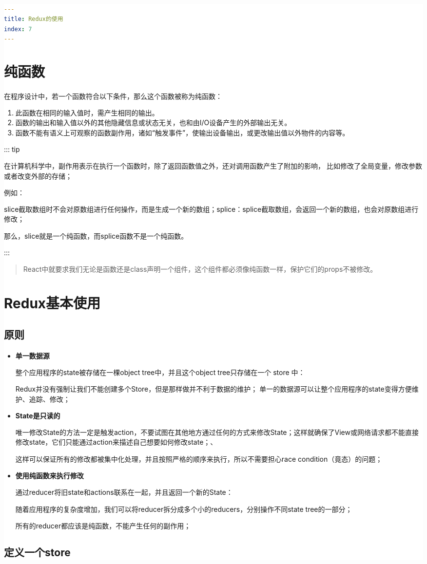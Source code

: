 ```yaml
---
title: Redux的使用
index: 7
---
```


# 纯函数

在程序设计中，若一个函数符合以下条件，那么这个函数被称为纯函数：

1. 此函数在相同的输入值时，需产生相同的输出。
2. 函数的输出和输入值以外的其他隐藏信息或状态无关，也和由I/O设备产生的外部输出无关。 
3. 函数不能有语义上可观察的函数副作用，诸如“触发事件”，使输出设备输出，或更改输出值以外物件的内容等。

::: tip

在计算机科学中，副作用表示在执行一个函数时，除了返回函数值之外，还对调用函数产生了附加的影响， 比如修改了全局变量，修改参数或者改变外部的存储；

例如：

slice截取数组时不会对原数组进行任何操作，而是生成一个新的数组；splice：splice截取数组，会返回一个新的数组，也会对原数组进行修改；

那么，slice就是一个纯函数，而splice函数不是一个纯函数。

:::

> React中就要求我们无论是函数还是class声明一个组件，这个组件都必须像纯函数一样，保护它们的props不被修改。





# Redux基本使用

## 原则

- **单一数据源**

  整个应用程序的state被存储在一棵object tree中，并且这个object tree只存储在一个 store 中： 

  Redux并没有强制让我们不能创建多个Store，但是那样做并不利于数据的维护； 单一的数据源可以让整个应用程序的state变得方便维护、追踪、修改；

- **State是只读的**

  唯一修改State的方法一定是触发action，不要试图在其他地方通过任何的方式来修改State；这样就确保了View或网络请求都不能直接修改state，它们只能通过action来描述自己想要如何修改state；、

  这样可以保证所有的修改都被集中化处理，并且按照严格的顺序来执行，所以不需要担心race condition（竟态）的问题；

- **使用纯函数来执行修改**

  通过reducer将旧state和actions联系在一起，并且返回一个新的State：

  随着应用程序的复杂度增加，我们可以将reducer拆分成多个小的reducers，分别操作不同state tree的一部分； 

  所有的reducer都应该是纯函数，不能产生任何的副作用；

## 定义一个store
